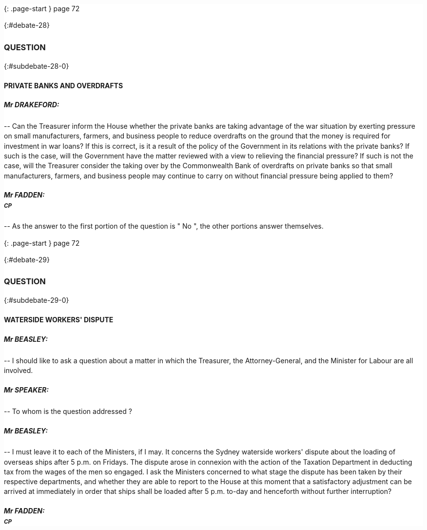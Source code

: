 {: .page-start }
page 72

{:#debate-28}
### QUESTION

{:#subdebate-28-0}
#### PRIVATE BANKS AND OVERDRAFTS

##### Mr DRAKEFORD:

-- Can the Treasurer inform the House whether the private banks are taking advantage of the war situation by exerting pressure on small manufacturers, farmers, and business people to reduce overdrafts on the ground that the money is required for investment in war loans? If this is correct, is it a result of the policy of the Government in its relations with the private banks? If such is the case, will the Government have the matter reviewed with a view to relieving the financial pressure? If such is not the case, will the Treasurer consider the taking over by the Commonwealth Bank of overdrafts on private banks so that small manufacturers, farmers, and business people may continue to carry on without financial pressure being applied to them? 

##### Mr FADDEN:<br><small class="text-muted">CP</small>

-- As the answer to the first portion of the question is " No ", the other portions answer themselves. 

{: .page-start }
page 72

{:#debate-29}
### QUESTION

{:#subdebate-29-0}
#### WATERSIDE WORKERS' DISPUTE

##### Mr BEASLEY:

-- I should like to ask a question about a matter in which the Treasurer, the Attorney-General, and the Minister for Labour are all involved. 

##### Mr SPEAKER:

-- To whom is the question addressed ? 

##### Mr BEASLEY:

-- I must leave it to each of the Ministers, if I may. It concerns the Sydney waterside workers' dispute about the loading of overseas ships after 5 p.m. on Fridays. The dispute arose in connexion with the action of the Taxation Department in deducting tax from the wages of the men so engaged. I ask the Ministers concerned to what stage the dispute has been taken by their respective departments, and whether they are able to report to the House at this moment that a satisfactory adjustment can be arrived at immediately in order that ships shall be loaded after 5 p.m. to-day and henceforth without further interruption? 

##### Mr FADDEN:<br><small class="text-muted">CP</small>
